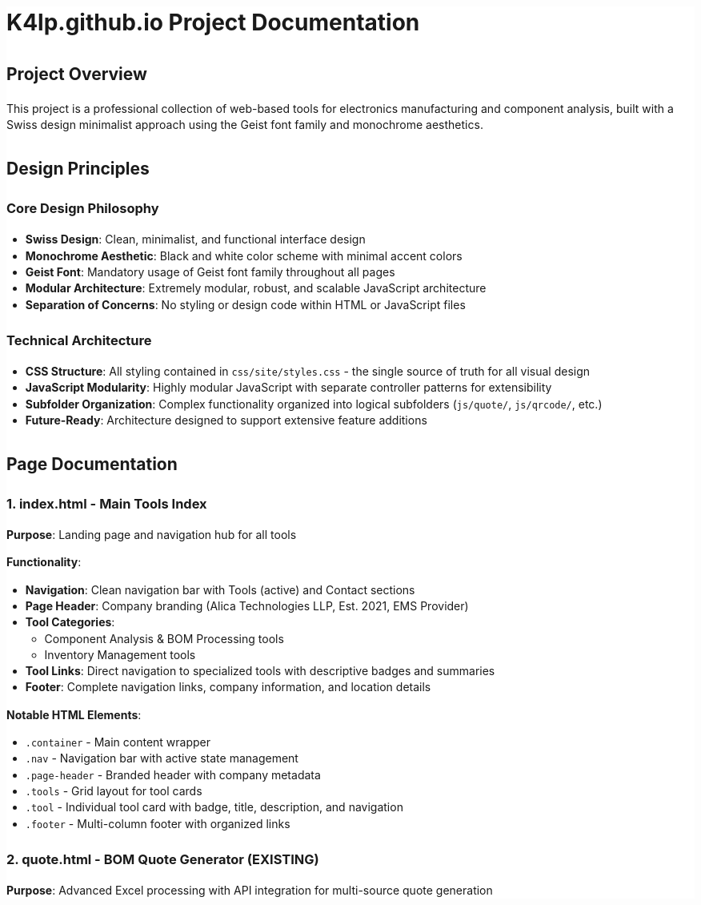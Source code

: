 # K4lp.github.io Project Documentation

## Project Overview

This project is a professional collection of web-based tools for electronics manufacturing and component analysis, built with a Swiss design minimalist approach using the Geist font family and monochrome aesthetics.

## Design Principles

### Core Design Philosophy
- **Swiss Design**: Clean, minimalist, and functional interface design
- **Monochrome Aesthetic**: Black and white color scheme with minimal accent colors
- **Geist Font**: Mandatory usage of Geist font family throughout all pages
- **Modular Architecture**: Extremely modular, robust, and scalable JavaScript architecture
- **Separation of Concerns**: No styling or design code within HTML or JavaScript files

### Technical Architecture
- **CSS Structure**: All styling contained in `css/site/styles.css` - the single source of truth for all visual design
- **JavaScript Modularity**: Highly modular JavaScript with separate controller patterns for extensibility
- **Subfolder Organization**: Complex functionality organized into logical subfolders (`js/quote/`, `js/qrcode/`, etc.)
- **Future-Ready**: Architecture designed to support extensive feature additions

## Page Documentation

### 1. index.html - Main Tools Index
**Purpose**: Landing page and navigation hub for all tools

**Functionality**:
- **Navigation**: Clean navigation bar with Tools (active) and Contact sections
- **Page Header**: Company branding (Alica Technologies LLP, Est. 2021, EMS Provider)
- **Tool Categories**: 
  - Component Analysis & BOM Processing tools
  - Inventory Management tools
- **Tool Links**: Direct navigation to specialized tools with descriptive badges and summaries
- **Footer**: Complete navigation links, company information, and location details

**Notable HTML Elements**:
- `.container` - Main content wrapper
- `.nav` - Navigation bar with active state management
- `.page-header` - Branded header with company metadata
- `.tools` - Grid layout for tool cards
- `.tool` - Individual tool card with badge, title, description, and navigation
- `.footer` - Multi-column footer with organized links

### 2. quote.html - BOM Quote Generator (EXISTING)
**Purpose**: Advanced Excel processing with API integration for multi-source quote generation
